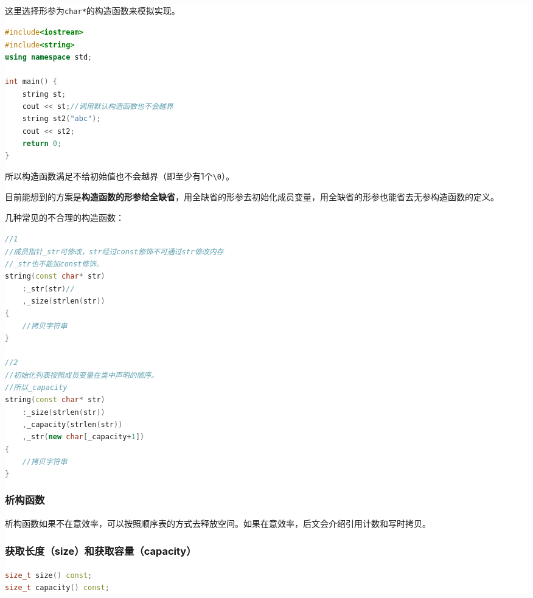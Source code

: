 这里选择形参为`char*`的构造函数来模拟实现。

```cpp
#include<iostream>
#include<string>
using namespace std;

int main() {
    string st;
    cout << st;//调用默认构造函数也不会越界
    string st2("abc");
    cout << st2;
    return 0;
}
```

所以构造函数满足不给初始值也不会越界（即至少有1个`\0`）。

目前能想到的方案是**构造函数的形参给全缺省**，用全缺省的形参去初始化成员变量，用全缺省的形参也能省去无参构造函数的定义。

几种常见的不合理的构造函数：

```cpp
//1
//成员指针_str可修改，str经过const修饰不可通过str修改内存
//_str也不能加const修饰。
string(const char* str)
    :_str(str)//
    ,_size(strlen(str))
{
    //拷贝字符串
}

//2
//初始化列表按照成员变量在类中声明的顺序。
//所以_capacity
string(const char* str)
    :_size(strlen(str))
    ,_capacity(strlen(str))
    ,_str(new char[_capacity+1])
{
    //拷贝字符串
}
```



### 析构函数

析构函数如果不在意效率，可以按照顺序表的方式去释放空间。如果在意效率，后文会介绍引用计数和写时拷贝。



### 获取长度（size）和获取容量（capacity）

```cpp
size_t size() const;
size_t capacity() const;
```
